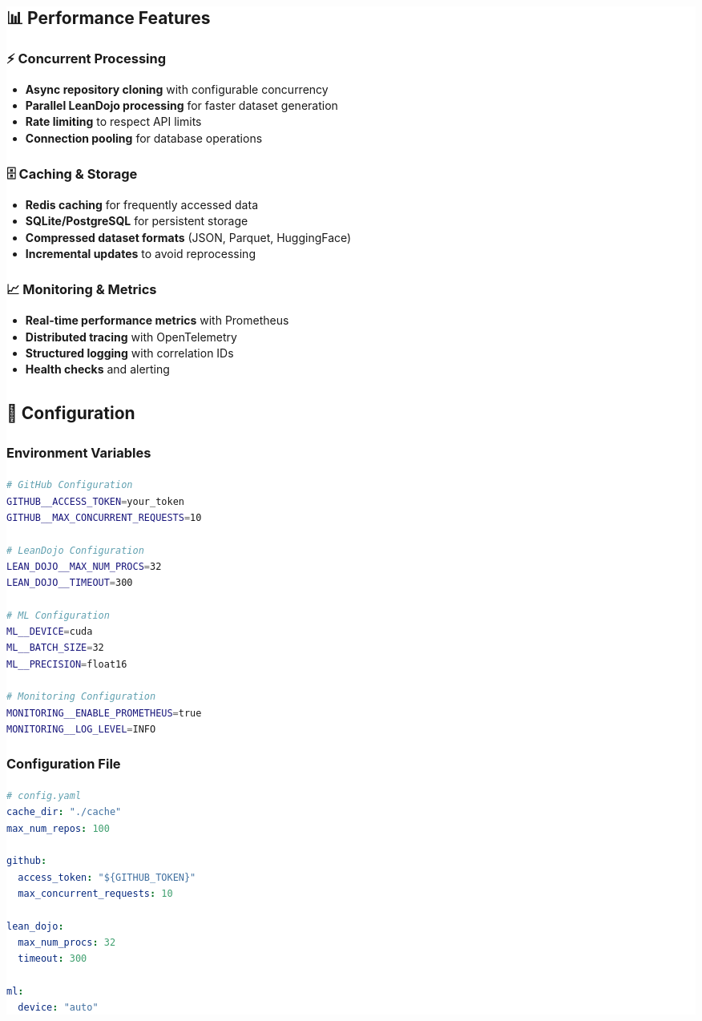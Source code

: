 ## 📊 Performance Features

### ⚡ **Concurrent Processing**

- **Async repository cloning** with configurable concurrency
- **Parallel LeanDojo processing** for faster dataset generation
- **Rate limiting** to respect API limits
- **Connection pooling** for database operations

### 🗄️ **Caching & Storage**

- **Redis caching** for frequently accessed data
- **SQLite/PostgreSQL** for persistent storage
- **Compressed dataset formats** (JSON, Parquet, HuggingFace)
- **Incremental updates** to avoid reprocessing

### 📈 **Monitoring & Metrics**

- **Real-time performance metrics** with Prometheus
- **Distributed tracing** with OpenTelemetry
- **Structured logging** with correlation IDs
- **Health checks** and alerting

## 🔧 Configuration

### Environment Variables

```bash
# GitHub Configuration
GITHUB__ACCESS_TOKEN=your_token
GITHUB__MAX_CONCURRENT_REQUESTS=10

# LeanDojo Configuration
LEAN_DOJO__MAX_NUM_PROCS=32
LEAN_DOJO__TIMEOUT=300

# ML Configuration
ML__DEVICE=cuda
ML__BATCH_SIZE=32
ML__PRECISION=float16

# Monitoring Configuration
MONITORING__ENABLE_PROMETHEUS=true
MONITORING__LOG_LEVEL=INFO
```

### Configuration File

```yaml
# config.yaml
cache_dir: "./cache"
max_num_repos: 100

github:
  access_token: "${GITHUB_TOKEN}"
  max_concurrent_requests: 10

lean_dojo:
  max_num_procs: 32
  timeout: 300

ml:
  device: "auto"
```